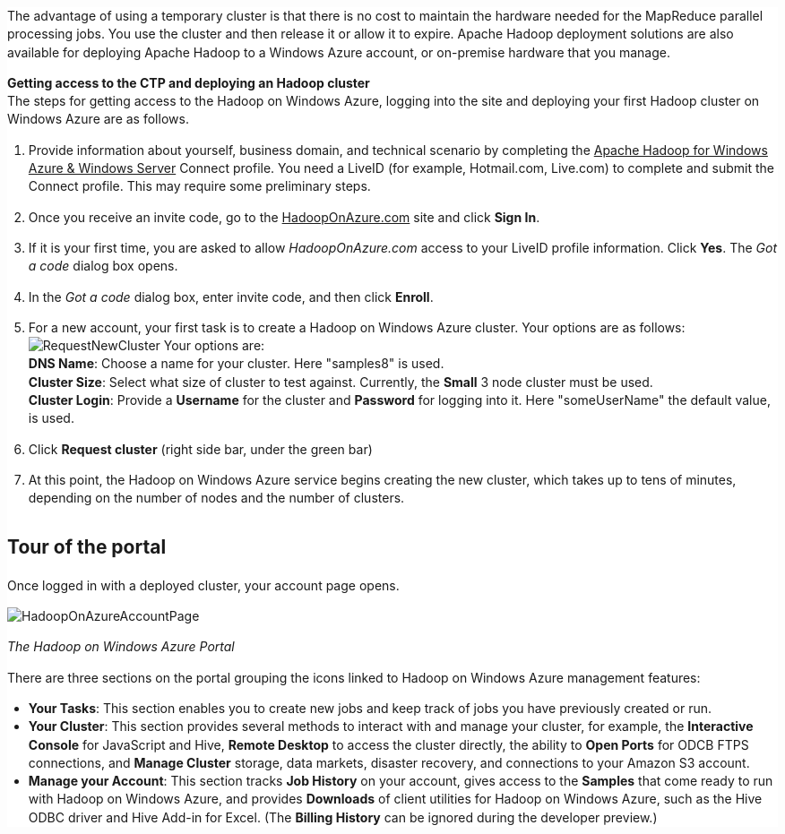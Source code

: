 The advantage of using a temporary cluster is that there is no cost to maintain the hardware needed for the MapReduce parallel processing jobs. You use the cluster and then release it or allow it to expire. Apache Hadoop deployment solutions are also available for deploying Apache Hadoop to a Windows Azure account, or on-premise hardware that you manage. 

**Getting access to the CTP and deploying an Hadoop cluster**	
The steps for getting access to the Hadoop on Windows Azure, logging into the site and deploying your first Hadoop cluster on Windows Azure are as follows.
		
 1. Provide information about yourself, business domain, and technical scenario by completing the [Apache Hadoop for Windows Azure & Windows Server](https://connect.microsoft.com/continue.aspx?pageType=2&regType=1&cru=%2fSQLServer%2fSurvey%2fSurvey.aspx%3fSurveyID%3d13697&cu=) Connect profile. You need a LiveID (for example, Hotmail.com, Live.com) to complete and submit the Connect profile. This may require some preliminary steps.				
 2. Once you receive an invite code, go to the [HadoopOnAzure.com](https://www.hadooponazure.com/HadoopOnAzure.com) site and click **Sign In**.		
 3.	If it is your first time, you are asked to allow _HadoopOnAzure.com_ access to your LiveID profile information. Click **Yes**. The _Got a code_ dialog box opens.

 4. In the _Got a code_ dialog box, enter invite code, and then click **Enroll**.		
 5. For a new account, your first task is to create a Hadoop on Windows Azure cluster. Your options are as follows: 
![RequestNewCluster](../media/RequestNewCluster.PNG) 
Your options are:	
**DNS Name**: Choose a name for your cluster. Here "samples8" is used.			
**Cluster Size**: Select what size of cluster to test against. Currently, the **Small** 3 node cluster must be used.	
**Cluster Login**: Provide a **Username** for the cluster and **Password** for logging into it. Here "someUserName" the default value, is used.
 6. Click **Request cluster** (right side bar, under the green bar)	
 7. At this point, the Hadoop on Windows Azure service begins creating the new cluster, which takes up to tens of minutes, depending on the number of nodes and the number of clusters. 		


<h2><a name="Tour"></a>Tour of the portal</h2>
 
Once logged in with a deployed cluster, your account page opens.

![HadoopOnAzureAccountPage](../media/HadoopOnAzureAccountPage.PNG "Hadoop on Windows Azure Account Page")
	
*The Hadoop on Windows Azure Portal*

There are three sections on the portal grouping the icons linked to Hadoop on Windows Azure management features: 

 * **Your Tasks**: This section enables you to create new jobs and keep track of jobs you have previously created or run.
 * **Your Cluster**: This section provides several methods to interact with and manage your cluster, for example, the **Interactive Console** for JavaScript and Hive, **Remote Desktop** to access the cluster directly, the ability to **Open Ports** for ODCB FTPS connections, and **Manage Cluster** storage, data markets, disaster recovery, and connections to your Amazon S3 account.
 * **Manage your Account**: This section tracks **Job History** on your account, gives access to the **Samples** that come ready to run with Hadoop on Windows Azure, and provides **Downloads** of client utilities for Hadoop on Windows Azure, such as the Hive ODBC driver and Hive Add-in for Excel. (The **Billing History** can be ignored during the developer preview.)
